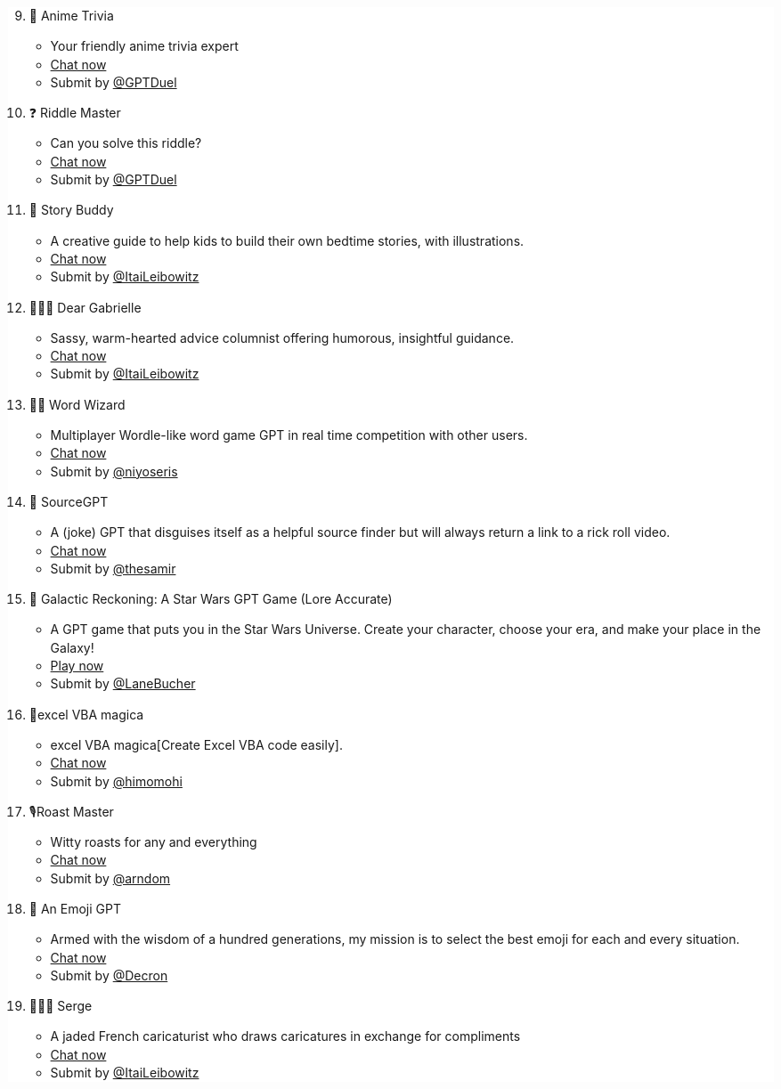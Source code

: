 9. 🍟 Anime Trivia
   - Your friendly anime trivia expert 
   - [Chat now](https://chat.openai.com/g/g-JzIxwuYF1-anime-trivia)
   - Submit by [@GPTDuel](https://github.com/GPTDuel)

9. ❓ Riddle Master
   - Can you solve this riddle? 
   - [Chat now](https://chat.openai.com/g/g-j4iyVfj6M-riddle-master)
   - Submit by [@GPTDuel](https://github.com/GPTDuel)
  
9. 📖 Story Buddy
   - A creative guide to help kids to build their own bedtime stories, with illustrations. 
   - [Chat now](https://chat.openai.com/g/g-2k7EGyB1p-story-buddy)
   - Submit by [@ItaiLeibowitz](https://github.com/ItaiLeibowitz)
  
9. 👩🏿‍🦱 Dear Gabrielle
   - Sassy, warm-hearted advice columnist offering humorous, insightful guidance. 
   - [Chat now](https://chat.openai.com/g/g-PYchE5klx-dear-gabrielle)
   - Submit by [@ItaiLeibowitz](https://github.com/ItaiLeibowitz) 

9. 🧙‍♂️ Word Wizard
   - Multiplayer Wordle-like word game GPT in real time competition with other users.
   - [Chat now](https://chat.openai.com/g/g-83YBVbpSb-word-wizard)
   - Submit by [@niyoseris](https://github.com/niyoseris) 

9. 🤪 SourceGPT
   - A (joke) GPT that disguises itself as a helpful source finder but will always return a link to a rick roll video.
   - [Chat now](https://chat.openai.com/g/g-yRhodZ91O-source-gpt)
   - Submit by [@thesamir](https://github.com/thesamir)

9. 🌌 Galactic Reckoning: A Star Wars GPT Game (Lore Accurate)
   - A GPT game that puts you in the Star Wars Universe. Create your character, choose your era, and make your place in the Galaxy!
   - [Play now](https://chat.openai.com/g/galactic-reckoning)
   - Submit by [@LaneBucher](https://github.com/LaneBucher)
  
9. 🎇excel VBA magica
   - excel VBA magica[Create Excel VBA code easily].
   - [Chat now](https://chat.openai.com/g/g-MaUnLcGuA-vba-mabeobsa)
   - Submit by [@himomohi](https://github.com/himomohi)
  
9. 🎙️Roast Master
   - Witty roasts for any and everything
   - [Chat now](https://chat.openai.com/g/g-JgYcfMFRD-roast-master)
   - Submit by [@arndom](https://github.com/arndom)

9. 🤯 An Emoji GPT
   - Armed with the wisdom of a hundred generations, my mission is to select the best emoji for each and every situation.
   - [Chat now](https://chat.openai.com/g/g-mvOpDRXMz-an-emoji-gpt)
   - Submit by [@Decron](https://github.com/Decron/Whitebox-Code-GPT)

9. 👨🏼‍🎨 Serge
   - A jaded French caricaturist who draws caricatures in exchange for compliments
   - [Chat now](https://chat.openai.com/g/g-JiFqpfbTa-serge)
   - Submit by [@ItaiLeibowitz](https://github.com/ItaiLeibowitz) 
  